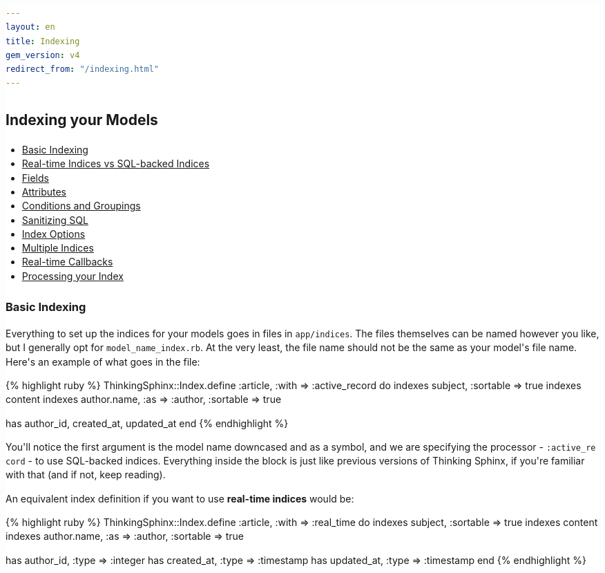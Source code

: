 ```yaml
---
layout: en
title: Indexing
gem_version: v4
redirect_from: "/indexing.html"
---
```


## Indexing your Models

* [Basic Indexing](#basic)
* [Real-time Indices vs SQL-backed Indices](#realtime)
* [Fields](#fields)
* [Attributes](#attributes)
* [Conditions and Groupings](#conditions)
* [Sanitizing SQL](#sql)
* [Index Options](#options)
* [Multiple Indices](#multiple)
* [Real-time Callbacks](#callbacks)
* [Processing your Index](#processing)

<h3 id="basic">Basic Indexing</h3>

Everything to set up the indices for your models goes in files in `app/indices`. The files themselves can be named however you like, but I generally opt for `model_name_index.rb`. At the very least, the file name should not be the same as your model's file name. Here's an example of what goes in the file:

{% highlight ruby %}
ThinkingSphinx::Index.define :article, :with => :active_record do
  indexes subject, :sortable => true
  indexes content
  indexes author.name, :as => :author, :sortable => true

  has author_id, created_at, updated_at
end
{% endhighlight %}

You'll notice the first argument is the model name downcased and as a symbol, and we are specifying the processor - `:active_record` - to use SQL-backed indices. Everything inside the block is just like previous versions of Thinking Sphinx, if you're familiar with that (and if not, keep reading).

An equivalent index definition if you want to use **real-time indices** would be:

{% highlight ruby %}
ThinkingSphinx::Index.define :article, :with => :real_time do
  indexes subject, :sortable => true
  indexes content
  indexes author.name, :as => :author, :sortable => true

  has author_id,  :type => :integer
  has created_at, :type => :timestamp
  has updated_at, :type => :timestamp
end
{% endhighlight %}
